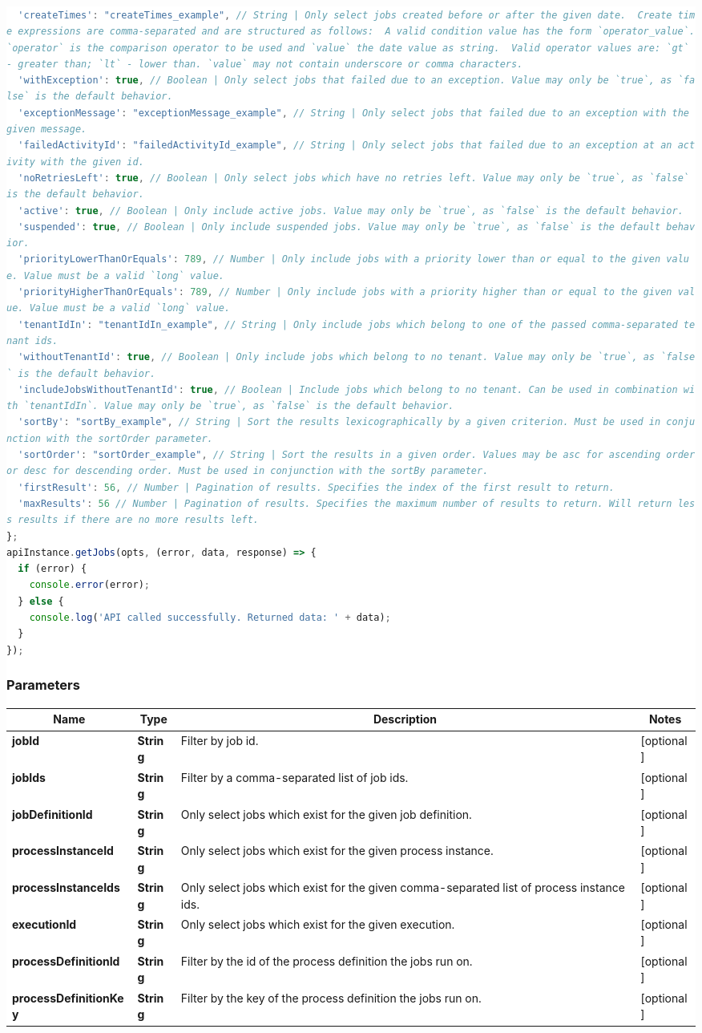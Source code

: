 ```javascript
  'createTimes': "createTimes_example", // String | Only select jobs created before or after the given date.  Create time expressions are comma-separated and are structured as follows:  A valid condition value has the form `operator_value`. `operator` is the comparison operator to be used and `value` the date value as string.  Valid operator values are: `gt` - greater than; `lt` - lower than. `value` may not contain underscore or comma characters.
  'withException': true, // Boolean | Only select jobs that failed due to an exception. Value may only be `true`, as `false` is the default behavior.
  'exceptionMessage': "exceptionMessage_example", // String | Only select jobs that failed due to an exception with the given message.
  'failedActivityId': "failedActivityId_example", // String | Only select jobs that failed due to an exception at an activity with the given id.
  'noRetriesLeft': true, // Boolean | Only select jobs which have no retries left. Value may only be `true`, as `false` is the default behavior.
  'active': true, // Boolean | Only include active jobs. Value may only be `true`, as `false` is the default behavior.
  'suspended': true, // Boolean | Only include suspended jobs. Value may only be `true`, as `false` is the default behavior.
  'priorityLowerThanOrEquals': 789, // Number | Only include jobs with a priority lower than or equal to the given value. Value must be a valid `long` value.
  'priorityHigherThanOrEquals': 789, // Number | Only include jobs with a priority higher than or equal to the given value. Value must be a valid `long` value.
  'tenantIdIn': "tenantIdIn_example", // String | Only include jobs which belong to one of the passed comma-separated tenant ids.
  'withoutTenantId': true, // Boolean | Only include jobs which belong to no tenant. Value may only be `true`, as `false` is the default behavior.
  'includeJobsWithoutTenantId': true, // Boolean | Include jobs which belong to no tenant. Can be used in combination with `tenantIdIn`. Value may only be `true`, as `false` is the default behavior.
  'sortBy': "sortBy_example", // String | Sort the results lexicographically by a given criterion. Must be used in conjunction with the sortOrder parameter.
  'sortOrder': "sortOrder_example", // String | Sort the results in a given order. Values may be asc for ascending order or desc for descending order. Must be used in conjunction with the sortBy parameter.
  'firstResult': 56, // Number | Pagination of results. Specifies the index of the first result to return.
  'maxResults': 56 // Number | Pagination of results. Specifies the maximum number of results to return. Will return less results if there are no more results left.
};
apiInstance.getJobs(opts, (error, data, response) => {
  if (error) {
    console.error(error);
  } else {
    console.log('API called successfully. Returned data: ' + data);
  }
});
```

### Parameters

Name | Type | Description  | Notes
------------- | ------------- | ------------- | -------------
 **jobId** | **String**| Filter by job id. | [optional] 
 **jobIds** | **String**| Filter by a comma-separated list of job ids. | [optional] 
 **jobDefinitionId** | **String**| Only select jobs which exist for the given job definition. | [optional] 
 **processInstanceId** | **String**| Only select jobs which exist for the given process instance. | [optional] 
 **processInstanceIds** | **String**| Only select jobs which exist for the given comma-separated list of process instance ids. | [optional] 
 **executionId** | **String**| Only select jobs which exist for the given execution. | [optional] 
 **processDefinitionId** | **String**| Filter by the id of the process definition the jobs run on. | [optional] 
 **processDefinitionKey** | **String**| Filter by the key of the process definition the jobs run on. | [optional] 